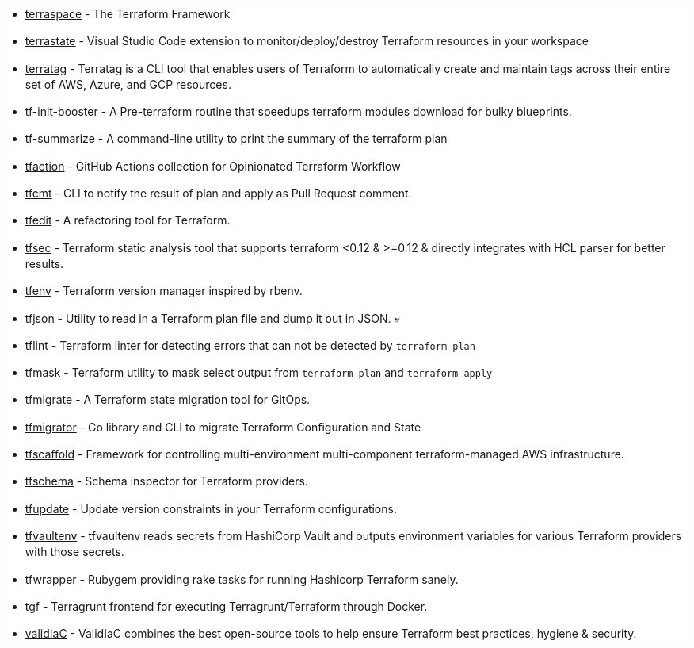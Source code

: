 *   [terraspace](https://terraspace.cloud) - The Terraform Framework

*   [terrastate](https://github.com/rohinivsenthil/terrastate) - Visual Studio Code extension to monitor/deploy/destroy Terraform resources in your workspace

*   [terratag](https://github.com/env0/terratag) - Terratag is a CLI tool that enables users of Terraform to automatically create and maintain tags across their entire set of AWS, Azure, and GCP resources.

*   [tf-init-booster](https://github.com/hayorov/terraform-init-booster) - A Pre-terraform routine that speedups terraform modules download for bulky blueprints.

*   [tf-summarize](https://github.com/dineshba/tf-summarize) - A command-line utility to print the summary of the terraform plan

*   [tfaction](https://github.com/suzuki-shunsuke/tfaction) - GitHub Actions collection for Opinionated Terraform Workflow

*   [tfcmt](https://github.com/suzuki-shunsuke/tfcmt) - CLI to notify the result of plan and apply as Pull Request comment.

*   [tfedit](https://github.com/minamijoyo/tfedit) - A refactoring tool for Terraform.

*   [tfsec](https://github.com/aquasecurity/tfsec) - Terraform static analysis tool that supports terraform <0.12 & >=0.12 & directly integrates with HCL parser for better results.

*   [tfenv](https://github.com/tfutils/tfenv) - Terraform version manager inspired by rbenv.

*   [tfjson](https://github.com/palantir/tfjson) - Utility to read in a Terraform plan file and dump it out in JSON. :skull:

*   [tflint](https://github.com/terraform-linters/tflint) - Terraform linter for detecting errors that can not be detected by `terraform plan`

*   [tfmask](https://github.com/cloudposse/tfmask) - Terraform utility to mask select output from `terraform plan` and `terraform apply`

*   [tfmigrate](https://github.com/minamijoyo/tfmigrate) - A Terraform state migration tool for GitOps.

*   [tfmigrator](https://github.com/tfmigrator/cli) - Go library and CLI to migrate Terraform Configuration and State

*   [tfscaffold](https://github.com/tfutils/tfscaffold) - Framework for controlling multi-environment multi-component terraform-managed AWS infrastructure.

*   [tfschema](https://github.com/minamijoyo/tfschema) - Schema inspector for Terraform providers.

*   [tfupdate](https://github.com/minamijoyo/tfupdate) - Update version constraints in your Terraform configurations.

*   [tfvaultenv](https://github.com/oulman/tfvaultenv) - tfvaultenv reads secrets from HashiCorp Vault and outputs environment variables for various Terraform providers with those secrets.

*   [tfwrapper](https://github.com/manheim/tfwrapper) - Rubygem providing rake tasks for running Hashicorp Terraform sanely.

*   [tgf](https://github.com/coveo/tgf) - Terragrunt frontend for executing Terragrunt/Terraform through Docker.

*   [validIaC](https://github.com/gofireflyio/validiac) - ValidIaC combines the best open-source tools to help ensure Terraform best practices, hygiene & security.
